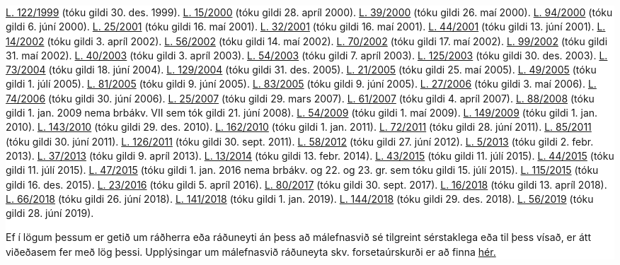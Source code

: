 [L. 122/1999](https://althingi.is/altext/stjt/1999.122.html) (tóku gildi 30. des. 1999).
[L. 15/2000](https://althingi.is/altext/stjt/2000.015.html) (tóku gildi 28. apríl 2000).
[L. 39/2000](https://althingi.is/altext/stjt/2000.039.html) (tóku gildi 26. maí 2000).
[L. 94/2000](https://althingi.is/altext/stjt/2000.094.html) (tóku gildi 6. júní 2000).
[L. 25/2001](https://althingi.is/altext/stjt/2001.025.html) (tóku gildi 16. maí 2001).
[L. 32/2001](https://althingi.is/altext/stjt/2001.032.html) (tóku gildi 16. maí 2001).
[L. 44/2001](https://althingi.is/altext/stjt/2001.044.html) (tóku gildi 13. júní 2001).
[L. 14/2002](https://althingi.is/altext/stjt/2002.014.html) (tóku gildi 3. apríl 2002).
[L. 56/2002](https://althingi.is/altext/stjt/2002.056.html) (tóku gildi 14. maí 2002).
[L. 70/2002](https://althingi.is/altext/stjt/2002.070.html) (tóku gildi 17. maí 2002).
[L. 99/2002](https://althingi.is/altext/stjt/2002.099.html) (tóku gildi 31. maí 2002).
[L. 40/2003](https://althingi.is/altext/stjt/2003.040.html) (tóku gildi 3. apríl 2003).
[L. 54/2003](https://althingi.is/altext/stjt/2003.054.html) (tóku gildi 7. apríl 2003).
[L. 125/2003](https://althingi.is/altext/stjt/2003.125.html) (tóku gildi 30. des. 2003).
[L. 73/2004](https://althingi.is/altext/stjt/2004.073.html) (tóku gildi 18. júní 2004).
[L. 129/2004](https://althingi.is/altext/stjt/2004.129.html) (tóku gildi 31. des. 2005).
[L. 21/2005](https://althingi.is/altext/stjt/2005.021.html) (tóku gildi 25. maí 2005).
[L. 49/2005](https://althingi.is/altext/stjt/2005.049.html) (tóku gildi 1. júlí 2005).
[L. 81/2005](https://althingi.is/altext/stjt/2005.081.html) (tóku gildi 9. júní 2005).
[L. 83/2005](https://althingi.is/altext/stjt/2005.083.html) (tóku gildi 9. júní 2005).
[L. 27/2006](https://althingi.is/altext/stjt/2006.027.html) (tóku gildi 3. maí 2006).
[L. 74/2006](https://althingi.is/altext/stjt/2006.074.html) (tóku gildi 30. júní 2006).
[L. 25/2007](https://althingi.is/altext/stjt/2007.025.html) (tóku gildi 29. mars 2007).
[L. 61/2007](https://althingi.is/altext/stjt/2007.061.html) (tóku gildi 4. apríl 2007).
[L. 88/2008](https://althingi.is/altext/stjt/2008.088.html) (tóku gildi 1. jan. 2009 nema brbákv. VII sem tók gildi 21. júní 2008).
[L. 54/2009](https://althingi.is/altext/stjt/2009.054.html) (tóku gildi 1. maí 2009).
[L. 149/2009](https://althingi.is/altext/stjt/2009.149.html) (tóku gildi 1. jan. 2010).
[L. 143/2010](https://althingi.is/altext/stjt/2010.143.html) (tóku gildi 29. des. 2010).
[L. 162/2010](https://althingi.is/altext/stjt/2010.162.html) (tóku gildi 1. jan. 2011).
[L. 72/2011](https://althingi.is/altext/stjt/2011.072.html) (tóku gildi 28. júní 2011).
[L. 85/2011](https://althingi.is/altext/stjt/2011.085.html) (tóku gildi 30. júní 2011).
[L. 126/2011](https://althingi.is/altext/stjt/2011.126.html) (tóku gildi 30. sept. 2011).
[L. 58/2012](https://althingi.is/altext/stjt/2012.058.html) (tóku gildi 27. júní 2012).
[L. 5/2013](https://althingi.is/altext/stjt/2013.005.html) (tóku gildi 2. febr. 2013).
[L. 37/2013](https://althingi.is/altext/stjt/2013.037.html) (tóku gildi 9. apríl 2013).
[L. 13/2014](https://althingi.is/altext/stjt/2014.013.html) (tóku gildi 13. febr. 2014).
[L. 43/2015](https://althingi.is/altext/stjt/2015.043.html) (tóku gildi 11. júlí 2015).
[L. 44/2015](https://althingi.is/altext/stjt/2015.044.html) (tóku gildi 11. júlí 2015).
[L. 47/2015](https://althingi.is/altext/stjt/2015.047.html) (tóku gildi 1. jan. 2016 nema brbákv. og 22. og 23. gr. sem tóku gildi 15. júlí 2015).
[L. 115/2015](https://althingi.is/altext/stjt/2015.115.html) (tóku gildi 16. des. 2015).
[L. 23/2016](https://althingi.is/altext/stjt/2016.023.html) (tóku gildi 5. apríl 2016).
[L. 80/2017](https://althingi.is/altext/stjt/2017.080.html) (tóku gildi 30. sept. 2017).
[L. 16/2018](https://althingi.is/altext/stjt/2018.016.html) (tóku gildi 13. apríl 2018).
[L. 66/2018](https://althingi.is/altext/stjt/2018.066.html) (tóku gildi 26. júní 2018).
[L. 141/2018](https://althingi.is/altext/stjt/2018.141.html) (tóku gildi 1. jan. 2019).
[L. 144/2018](https://althingi.is/altext/stjt/2018.144.html) (tóku gildi 29. des. 2018).
[L. 56/2019](https://althingi.is/altext/stjt/2019.056.html) (tóku gildi 28. júní 2019).

Ef í lögum þessum er getið um ráðherra eða ráðuneyti án þess að málefnasvið sé tilgreint sérstaklega eða til þess vísað, er átt viðeðasem fer með lög þessi. Upplýsingar um málefnasvið ráðuneyta skv. forsetaúrskurði er að finna [hér.](2018119.md) 
